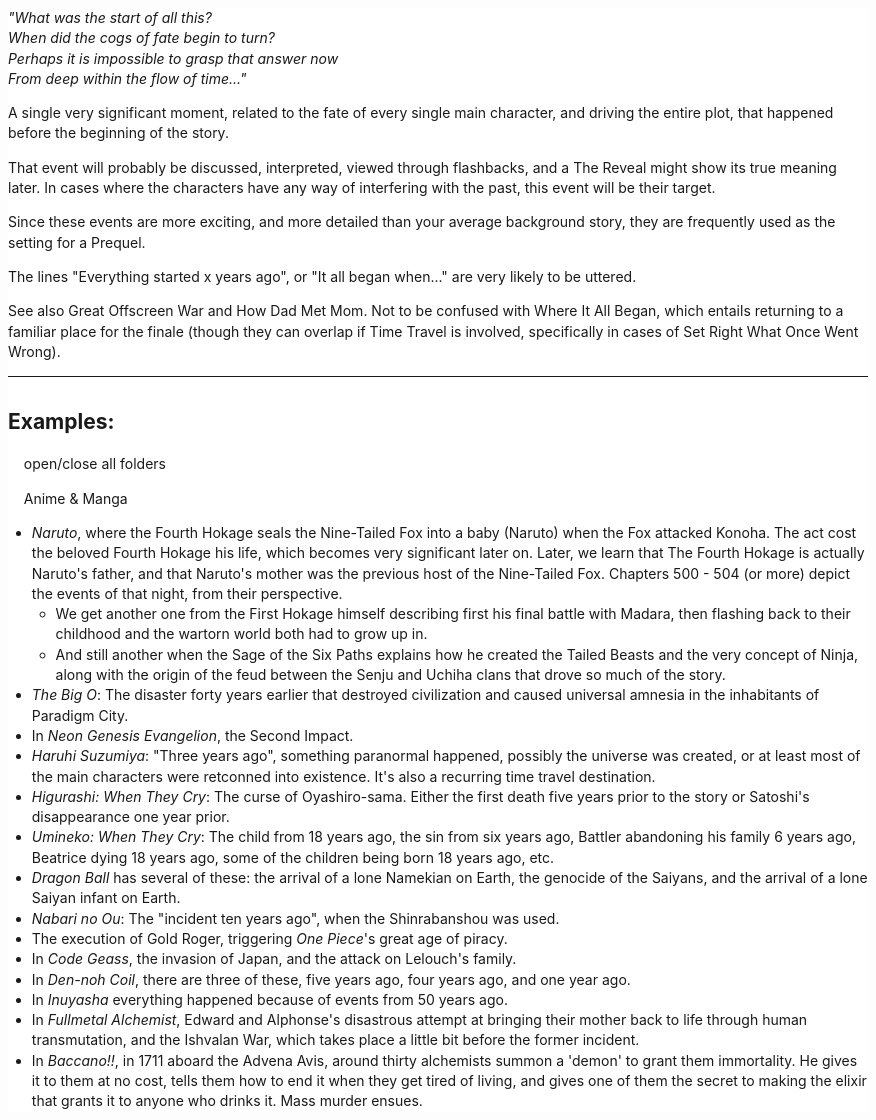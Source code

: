_"What was the start of all this?  
When did the cogs of fate begin to turn?  
Perhaps it is impossible to grasp that answer now  
From deep within the flow of time..."_

A single very significant moment, related to the fate of every single main character, and driving the entire plot, that happened before the beginning of the story.

That event will probably be discussed, interpreted, viewed through flashbacks, and a The Reveal might show its true meaning later. In cases where the characters have any way of interfering with the past, this event will be their target.

Since these events are more exciting, and more detailed than your average background story, they are frequently used as the setting for a Prequel.

The lines "Everything started x years ago", or "It all began when..." are very likely to be uttered.

See also Great Offscreen War and How Dad Met Mom. Not to be confused with Where It All Began, which entails returning to a familiar place for the finale (though they can overlap if Time Travel is involved, specifically in cases of Set Right What Once Went Wrong).

___

## Examples:

    open/close all folders 

    Anime & Manga 

-   _Naruto_, where the Fourth Hokage seals the Nine-Tailed Fox into a baby (Naruto) when the Fox attacked Konoha. The act cost the beloved Fourth Hokage his life, which becomes very significant later on. Later, we learn that The Fourth Hokage is actually Naruto's father, and that Naruto's mother was the previous host of the Nine-Tailed Fox. Chapters 500 - 504 (or more) depict the events of that night, from their perspective.
    -   We get another one from the First Hokage himself describing first his final battle with Madara, then flashing back to their childhood and the wartorn world both had to grow up in.
    -   And still another when the Sage of the Six Paths explains how he created the Tailed Beasts and the very concept of Ninja, along with the origin of the feud between the Senju and Uchiha clans that drove so much of the story.
-   _The Big O_: The disaster forty years earlier that destroyed civilization and caused universal amnesia in the inhabitants of Paradigm City.
-   In _Neon Genesis Evangelion_, the Second Impact.
-   _Haruhi Suzumiya_: "Three years ago", something paranormal happened, possibly the universe was created, or at least most of the main characters were retconned into existence. It's also a recurring time travel destination.
-   _Higurashi: When They Cry_: The curse of Oyashiro-sama. Either the first death five years prior to the story or Satoshi's disappearance one year prior.
-   _Umineko: When They Cry_: The child from 18 years ago, the sin from six years ago, Battler abandoning his family 6 years ago, Beatrice dying 18 years ago, some of the children being born 18 years ago, etc.
-   _Dragon Ball_ has several of these: the arrival of a lone Namekian on Earth, the genocide of the Saiyans, and the arrival of a lone Saiyan infant on Earth.
-   _Nabari no Ou_: The "incident ten years ago", when the Shinrabanshou was used.
-   The execution of Gold Roger, triggering _One Piece_'s great age of piracy.
-   In _Code Geass_, the invasion of Japan, and the attack on Lelouch's family.
-   In _Den-noh Coil_, there are three of these, five years ago, four years ago, and one year ago.
-   In _Inuyasha_ everything happened because of events from 50 years ago.
-   In _Fullmetal Alchemist_, Edward and Alphonse's disastrous attempt at bringing their mother back to life through human transmutation, and the Ishvalan War, which takes place a little bit before the former incident.
-   In _Baccano!!_, in 1711 aboard the Advena Avis, around thirty alchemists summon a 'demon' to grant them immortality. He gives it to them at no cost, tells them how to end it when they get tired of living, and gives one of them the secret to making the elixir that grants it to anyone who drinks it. Mass murder ensues.